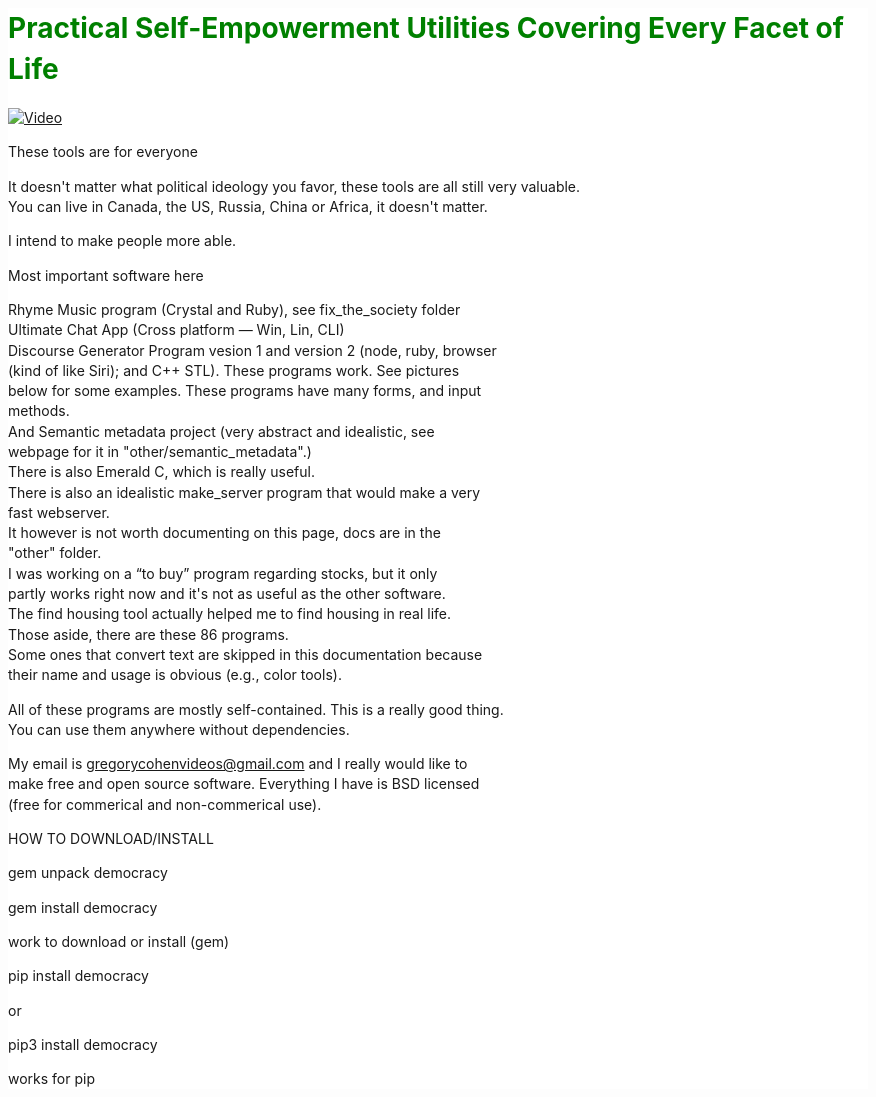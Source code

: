 <h1 style='color: green'>Practical Self-Empowerment Utilities Covering Every Facet of Life </h1>
  
  [![Video](https://img.youtube.com/vi/Fx9x8cArK30/maxresdefault.jpg)](https://www.youtube.com/watch?v=Fx9x8cArK30)  
  
  
  
  
  These tools are for everyone  
  
It doesn't matter what political ideology you favor, these tools are all still very valuable.  
You can live in Canada, the US, Russia, China or Africa, it doesn't matter.  
  
I intend to make people more able.  
  
     
   Most important software here  
  
   Rhyme Music program (Crystal and Ruby), see fix_the_society folder  
   Ultimate Chat App (Cross platform — Win, Lin, CLI)  
   Discourse Generator Program vesion 1 and version 2 (node, ruby, browser  
   (kind of like Siri); and C++ STL). These programs work. See pictures  
   below for some examples. These programs have many forms, and input  
   methods.  
   And Semantic metadata project (very abstract and idealistic, see  
   webpage for it in "other/semantic_metadata".)  
   There is also Emerald C, which is really useful.  
   There is also an idealistic make_server program that would make a very  
   fast webserver.  
   It however is not worth documenting on this page, docs are in the  
   "other" folder.  
   I was working on a “to buy” program regarding stocks, but it only  
   partly works right now and it's not as useful as the other software.  
   The find housing tool actually helped me to find housing in real life.  
   Those aside, there are these 86 programs.  
   Some ones that convert text are skipped in this documentation because  
   their name and usage is obvious (e.g., color tools).  
  
All of these programs are mostly self-contained. This is a really good thing.  
You can use them anywhere without dependencies.  
  
   My email is  gregorycohenvideos@gmail.com and I really would like to  
   make free and open source software. Everything I have is BSD licensed  
   (free for commerical and non-commerical use).  
  
   HOW TO DOWNLOAD/INSTALL  
  
   gem unpack democracy  
  
   gem install democracy  
  
   work to download or install (gem)  
  
   pip install democracy  
  
   or  
  
   pip3 install democracy  
  
   works for pip  
  